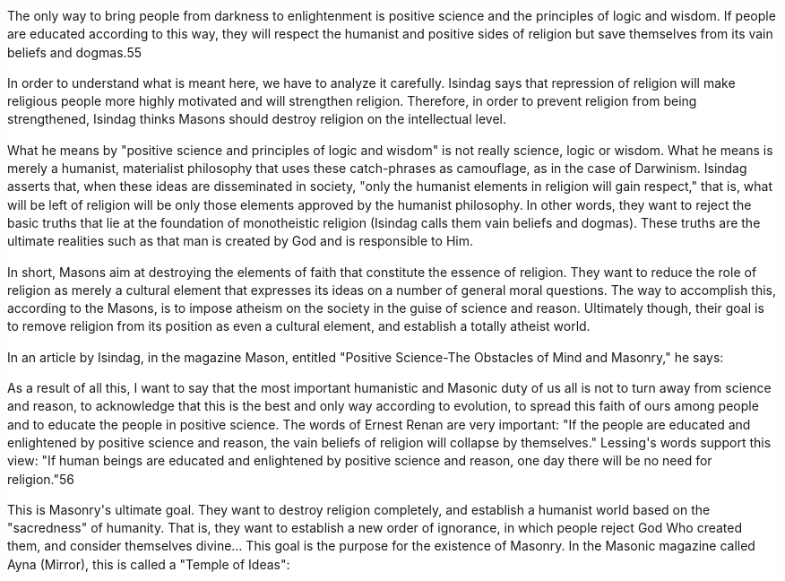 The only way to bring people from darkness to enlightenment is positive
science and the principles of logic and wisdom. If people are educated
according to this way, they will respect the humanist and positive sides
of religion but save themselves from its vain beliefs and dogmas.55

In order to understand what is meant here, we have to analyze it
carefully. Isindag says that repression of religion will make religious
people more highly motivated and will strengthen religion. Therefore, in
order to prevent religion from being strengthened, Isindag thinks Masons
should destroy religion on the intellectual level.

What he means by "positive science and principles of logic and wisdom"
is not really science, logic or wisdom. What he means is merely a
humanist, materialist philosophy that uses these catch-phrases as
camouflage, as in the case of Darwinism. Isindag asserts that, when
these ideas are disseminated in society, "only the humanist elements in
religion will gain respect," that is, what will be left of religion will
be only those elements approved by the humanist philosophy. In other
words, they want to reject the basic truths that lie at the foundation
of monotheistic religion (Isindag calls them vain beliefs and dogmas).
These truths are the ultimate realities such as that man is created by
God and is responsible to Him.

In short, Masons aim at destroying the elements of faith that
constitute the essence of religion. They want to reduce the role of
religion as merely a cultural element that expresses its ideas on a
number of general moral questions. The way to accomplish this, according
to the Masons, is to impose atheism on the society in the guise of
science and reason. Ultimately though, their goal is to remove religion
from its position as even a cultural element, and establish a totally
atheist world.

In an article by Isindag, in the magazine Mason, entitled "Positive
Science-The Obstacles of Mind and Masonry," he says:

As a result of all this, I want to say that the most important
humanistic and Masonic duty of us all is not to turn away from science
and reason, to acknowledge that this is the best and only way according
to evolution, to spread this faith of ours among people and to educate
the people in positive science. The words of Ernest Renan are very
important: "If the people are educated and enlightened by positive
science and reason, the vain beliefs of religion will collapse by
themselves." Lessing's words support this view: "If human beings are
educated and enlightened by positive science and reason, one day there
will be no need for religion."56

This is Masonry's ultimate goal. They want to destroy religion
completely, and establish a humanist world based on the "sacredness" of
humanity. That is, they want to establish a new order of ignorance, in
which people reject God Who created them, and consider themselves
divine… This goal is the purpose for the existence of Masonry. In the
Masonic magazine called Ayna (Mirror), this is called a "Temple of
Ideas":
